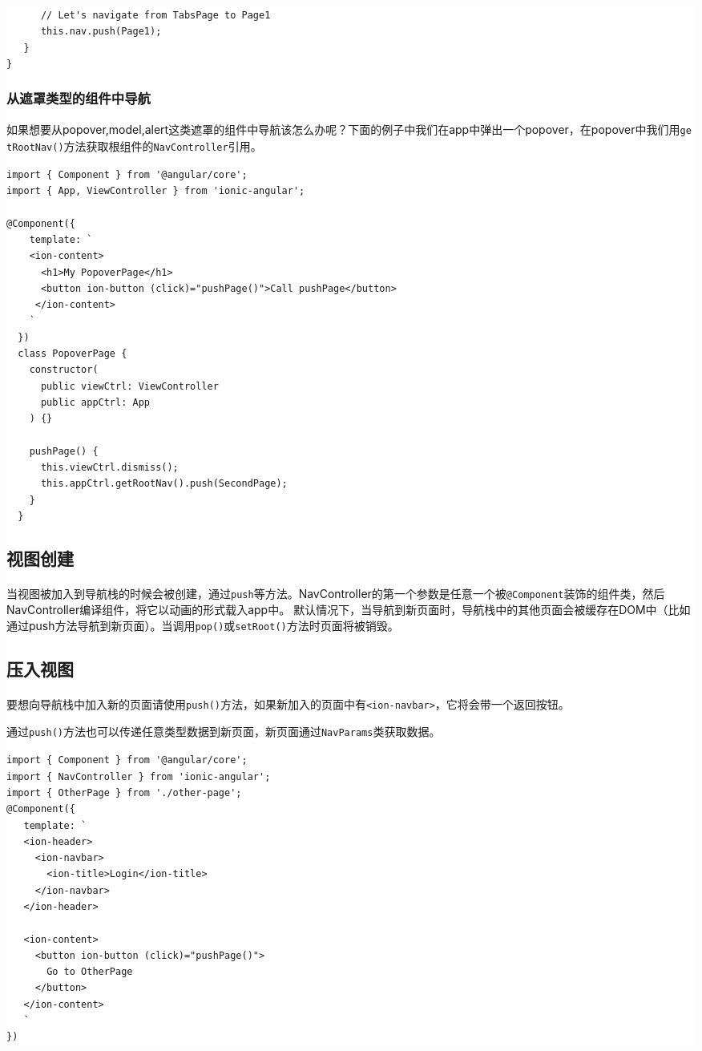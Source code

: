 ```
      // Let's navigate from TabsPage to Page1
      this.nav.push(Page1);
   }
}
```

### 从遮罩类型的组件中导航
如果想要从popover,model,alert这类遮罩的组件中导航该怎么办呢？下面的例子中我们在app中弹出一个popover，在popover中我们用`getRootNav()`方法获取根组件的`NavController`引用。

```
import { Component } from '@angular/core';
import { App, ViewController } from 'ionic-angular';

@Component({
    template: `
    <ion-content>
      <h1>My PopoverPage</h1>
      <button ion-button (click)="pushPage()">Call pushPage</button>
     </ion-content>
    `
  })
  class PopoverPage {
    constructor(
      public viewCtrl: ViewController
      public appCtrl: App
    ) {}

    pushPage() {
      this.viewCtrl.dismiss();
      this.appCtrl.getRootNav().push(SecondPage);
    }
  }
```
## 视图创建
当视图被加入到导航栈的时候会被创建，通过`push`等方法。NavController的第一个参数是任意一个被`@Component`装饰的组件类，然后NavController编译组件，将它以动画的形式载入app中。
默认情况下，当导航到新页面时，导航栈中的其他页面会被缓存在DOM中（比如通过push方法导航到新页面）。当调用`pop()`或`setRoot()`方法时页面将被销毁。

## 压入视图
要想向导航栈中加入新的页面请使用`push()`方法，如果新加入的页面中有`<ion-navbar>`，它将会带一个返回按钮。

通过`push()`方法也可以传递任意类型数据到新页面，新页面通过`NavParams`类获取数据。

```
import { Component } from '@angular/core';
import { NavController } from 'ionic-angular';
import { OtherPage } from './other-page';
@Component({
   template: `
   <ion-header>
     <ion-navbar>
       <ion-title>Login</ion-title>
     </ion-navbar>
   </ion-header>

   <ion-content>
     <button ion-button (click)="pushPage()">
       Go to OtherPage
     </button>
   </ion-content>
   `
})
```